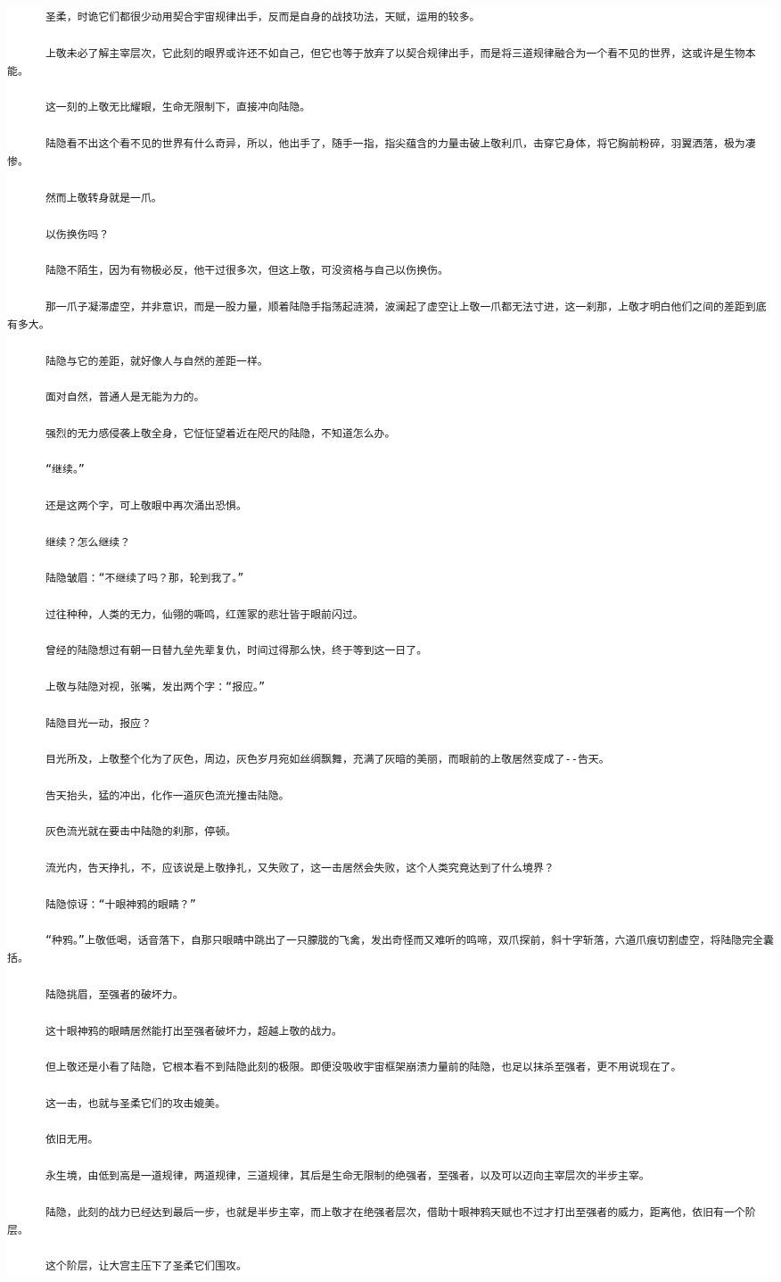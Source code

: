           圣柔，时诡它们都很少动用契合宇宙规律出手，反而是自身的战技功法，天赋，运用的较多。
      
          上敬未必了解主宰层次，它此刻的眼界或许还不如自己，但它也等于放弃了以契合规律出手，而是将三道规律融合为一个看不见的世界，这或许是生物本能。
      
          这一刻的上敬无比耀眼，生命无限制下，直接冲向陆隐。
      
          陆隐看不出这个看不见的世界有什么奇异，所以，他出手了，随手一指，指尖蕴含的力量击破上敬利爪，击穿它身体，将它胸前粉碎，羽翼洒落，极为凄惨。
      
          然而上敬转身就是一爪。
      
          以伤换伤吗？
      
          陆隐不陌生，因为有物极必反，他干过很多次，但这上敬，可没资格与自己以伤换伤。
      
          那一爪子凝滞虚空，并非意识，而是一股力量，顺着陆隐手指荡起涟漪，波澜起了虚空让上敬一爪都无法寸进，这一刹那，上敬才明白他们之间的差距到底有多大。
      
          陆隐与它的差距，就好像人与自然的差距一样。
      
          面对自然，普通人是无能为力的。
      
          强烈的无力感侵袭上敬全身，它怔怔望着近在咫尺的陆隐，不知道怎么办。
      
          “继续。”
      
          还是这两个字，可上敬眼中再次涌出恐惧。
      
          继续？怎么继续？
      
          陆隐皱眉：“不继续了吗？那，轮到我了。”
      
          过往种种，人类的无力，仙翎的嘶鸣，红莲冢的悲壮皆于眼前闪过。
      
          曾经的陆隐想过有朝一日替九垒先辈复仇，时间过得那么快，终于等到这一日了。
      
          上敬与陆隐对视，张嘴，发出两个字：“报应。”
      
          陆隐目光一动，报应？
      
          目光所及，上敬整个化为了灰色，周边，灰色岁月宛如丝绸飘舞，充满了灰暗的美丽，而眼前的上敬居然变成了--告天。
      
          告天抬头，猛的冲出，化作一道灰色流光撞击陆隐。
      
          灰色流光就在要击中陆隐的刹那，停顿。
      
          流光内，告天挣扎，不，应该说是上敬挣扎，又失败了，这一击居然会失败，这个人类究竟达到了什么境界？
      
          陆隐惊讶：“十眼神鸦的眼睛？”
      
          “种鸦。”上敬低喝，话音落下，自那只眼睛中跳出了一只朦胧的飞禽，发出奇怪而又难听的鸣啼，双爪探前，斜十字斩落，六道爪痕切割虚空，将陆隐完全囊括。
      
          陆隐挑眉，至强者的破坏力。
      
          这十眼神鸦的眼睛居然能打出至强者破坏力，超越上敬的战力。
      
          但上敬还是小看了陆隐，它根本看不到陆隐此刻的极限。即便没吸收宇宙框架崩溃力量前的陆隐，也足以抹杀至强者，更不用说现在了。
      
          这一击，也就与圣柔它们的攻击媲美。
      
          依旧无用。
      
          永生境，由低到高是一道规律，两道规律，三道规律，其后是生命无限制的绝强者，至强者，以及可以迈向主宰层次的半步主宰。
      
          陆隐，此刻的战力已经达到最后一步，也就是半步主宰，而上敬才在绝强者层次，借助十眼神鸦天赋也不过才打出至强者的威力，距离他，依旧有一个阶层。
      
          这个阶层，让大宫主压下了圣柔它们围攻。
      